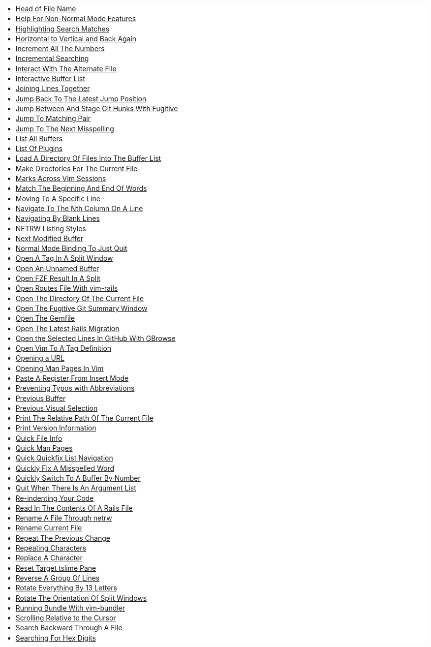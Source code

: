 - [Head of File Name](#head-of-file-name)
 - [Help For Non-Normal Mode Features](#help-for-non-normal-mode-features)
 - [Highlighting Search Matches](#highlighting-search-matches)
 - [Horizontal to Vertical and Back Again](#horizontal-to-vertical-and-back-again)
 - [Increment All The Numbers](#increment-all-the-numbers)
 - [Incremental Searching](#incremental-searching)
 - [Interact With The Alternate File](#interact-with-the-alternate-file)
 - [Interactive Buffer List](#interactive-buffer-list)
 - [Joining Lines Together](#joining-lines-together)
 - [Jump Back To The Latest Jump Position](#jump-back-to-the-latest-jump-position)
 - [Jump Between And Stage Git Hunks With Fugitive](#jump-between-and-stage-git-hunks-with-fugitive)
 - [Jump To Matching Pair](#jump-to-matching-pair)
 - [Jump To The Next Misspelling](#jump-to-the-next-misspelling)
 - [List All Buffers](#list-all-buffers)
 - [List Of Plugins](#list-of-plugins)
 - [Load A Directory Of Files Into The Buffer List](#load-a-directory-of-files-into-the-buffer-list)
 - [Make Directories For The Current File](#make-directories-for-the-current-file)
 - [Marks Across Vim Sessions](#marks-across-vim-sessions)
 - [Match The Beginning And End Of Words](#match-the-beginning-and-end-of-words)
 - [Moving To A Specific Line](#moving-to-a-specific-line)
 - [Navigate To The Nth Column On A Line](#navigate-to-the-nth-column-on-a-line)
 - [Navigating By Blank Lines](#navigating-by-blank-lines)
 - [NETRW Listing Styles](#netrw-listing-styles)
 - [Next Modified Buffer](#next-modified-buffer)
 - [Normal Mode Binding To Just Quit](#normal-mode-binding-to-just-quit)
 - [Open A Tag In A Split Window](#open-a-tag-in-a-split-window)
 - [Open An Unnamed Buffer](#open-an-unnamed-buffer)
 - [Open FZF Result In A Split](#open-fzf-result-in-a-split)
 - [Open Routes File With vim-rails](#open-routes-file-with-vim-rails)
 - [Open The Directory Of The Current File](#open-the-directory-of-the-current-file)
 - [Open The Fugitive Git Summary Window](#open-the-fugitive-git-summary-window)
 - [Open The Gemfile](#open-the-gemfile)
 - [Open The Latest Rails Migration](#open-the-latest-rails-migration)
 - [Open the Selected Lines In GitHub With GBrowse](#open-the-selected-lines-in-github-with-gbrowse)
 - [Open Vim To A Tag Definition](#open-vim-to-a-tag-definition)
 - [Opening a URL](#opening-a-url)
 - [Opening Man Pages In Vim](#opening-man-pages-in-vim)
 - [Paste A Register From Insert Mode](#paste-a-register-from-insert-mode)
 - [Preventing Typos with Abbreviations](#preventing-typos-with-abbreviations)
 - [Previous Buffer](#previous-buffer)
 - [Previous Visual Selection](#previous-visual-selection)
 - [Print The Relative Path Of The Current File](#print-the-relative-path-of-the-current-file)
 - [Print Version Information](#print-version-information)
 - [Quick File Info](#quick-file-info)
 - [Quick Man Pages](#quick-man-pages)
 - [Quick Quickfix List Navigation](#quick-quickfix-list-navigation)
 - [Quickly Fix A Misspelled Word](#quickly-fix-a-misspelled-word)
 - [Quickly Switch To A Buffer By Number](#quickly-switch-to-a-buffer-by-number)
 - [Quit When There Is An Argument List](#quit-when-there-is-an-argument-list)
 - [Re-indenting Your Code](#re-indenting-your-code)
 - [Read In The Contents Of A Rails File](#read-in-the-contents-of-a-rails-file)
 - [Rename A File Through netrw](#rename-a-file-through-netrw)
 - [Rename Current File](#rename-current-file)
 - [Repeat The Previous Change](#repeat-the-previous-change)
 - [Repeating Characters](#repeating-characters)
 - [Replace A Character](#replace-a-character)
 - [Reset Target tslime Pane](#reset-target-tslime-pane)
 - [Reverse A Group Of Lines](#reverse-a-group-of-lines)
 - [Rotate Everything By 13 Letters](#rotate-everything-by-13-letters)
 - [Rotate The Orientation Of Split Windows](#rotate-the-orientation-of-split-windows)
 - [Running Bundle With vim-bundler](#running-bundle-with-vim-bundler)
 - [Scrolling Relative to the Cursor](#scrolling-relative-to-the-cursor)
 - [Search Backward Through A File](#search-backward-through-a-file)
 - [Searching For Hex Digits](#searching-for-hex-digits)